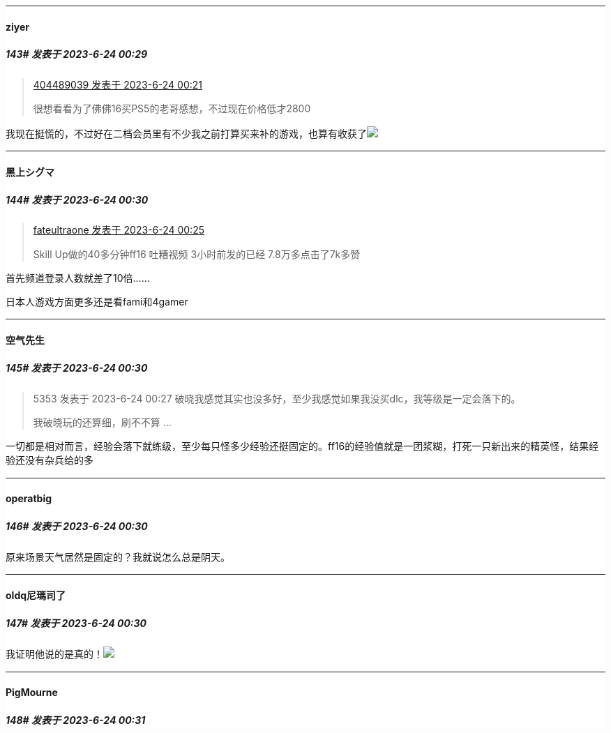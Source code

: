 *****

####  ziyer  
##### 143#       发表于 2023-6-24 00:29

<blockquote><a href="httphttps://bbs.saraba1st.com/2b/forum.php?mod=redirect&amp;goto=findpost&amp;pid=61402932&amp;ptid=2141353" target="_blank">404489039 发表于 2023-6-24 00:21</a>

很想看看为了佛佛16买PS5的老哥感想，不过现在价格低才2800</blockquote>
我现在挺慌的，不过好在二档会员里有不少我之前打算买来补的游戏，也算有收获了<img src="https://static.saraba1st.com/image/smiley/face2017/033.png" referrerpolicy="no-referrer">

*****

####  黑上シグマ  
##### 144#       发表于 2023-6-24 00:30

<blockquote><a href="httphttps://bbs.saraba1st.com/2b/forum.php?mod=redirect&amp;goto=findpost&amp;pid=61402968&amp;ptid=2141353" target="_blank">fateultraone 发表于 2023-6-24 00:25</a>

Skill Up做的40多分钟ff16 吐糟视频 3小时前发的已经 7.8万多点击了7k多赞</blockquote>
首先频道登录人数就差了10倍……

日本人游戏方面更多还是看fami和4gamer

*****

####  空气先生  
##### 145#       发表于 2023-6-24 00:30

<blockquote>5353 发表于 2023-6-24 00:27
破晓我感觉其实也没多好，至少我感觉如果我没买dlc，我等级是一定会落下的。

我破晓玩的还算细，刷不不算 ...</blockquote>
一切都是相对而言，经验会落下就练级，至少每只怪多少经验还挺固定的。ff16的经验值就是一团浆糊，打死一只新出来的精英怪，结果经验还没有杂兵给的多

*****

####  operatbig  
##### 146#       发表于 2023-6-24 00:30

原来场景天气居然是固定的？我就说怎么总是阴天。

*****

####  oldq尼瑪司了  
##### 147#       发表于 2023-6-24 00:30

我证明他说的是真的！<img src="https://static.saraba1st.com/image/smiley/face2017/019.png" referrerpolicy="no-referrer">

*****

####  PigMourne  
##### 148#       发表于 2023-6-24 00:31
